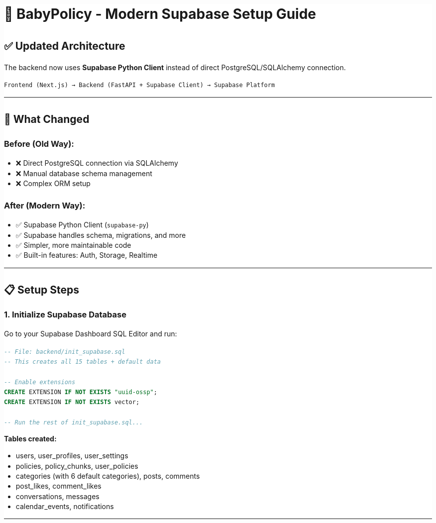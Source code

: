# 🍼 BabyPolicy - Modern Supabase Setup Guide

## ✅ Updated Architecture

The backend now uses **Supabase Python Client** instead of direct PostgreSQL/SQLAlchemy connection.

```
Frontend (Next.js) → Backend (FastAPI + Supabase Client) → Supabase Platform
```

---

## 🎯 What Changed

### Before (Old Way):
- ❌ Direct PostgreSQL connection via SQLAlchemy
- ❌ Manual database schema management
- ❌ Complex ORM setup

### After (Modern Way):
- ✅ Supabase Python Client (`supabase-py`)
- ✅ Supabase handles schema, migrations, and more
- ✅ Simpler, more maintainable code
- ✅ Built-in features: Auth, Storage, Realtime

---

## 📋 Setup Steps

### 1. **Initialize Supabase Database**

Go to your Supabase Dashboard SQL Editor and run:

```sql
-- File: backend/init_supabase.sql
-- This creates all 15 tables + default data

-- Enable extensions
CREATE EXTENSION IF NOT EXISTS "uuid-ossp";
CREATE EXTENSION IF NOT EXISTS vector;

-- Run the rest of init_supabase.sql...
```

**Tables created:**
- users, user_profiles, user_settings
- policies, policy_chunks, user_policies
- categories (with 6 default categories), posts, comments
- post_likes, comment_likes
- conversations, messages
- calendar_events, notifications

---